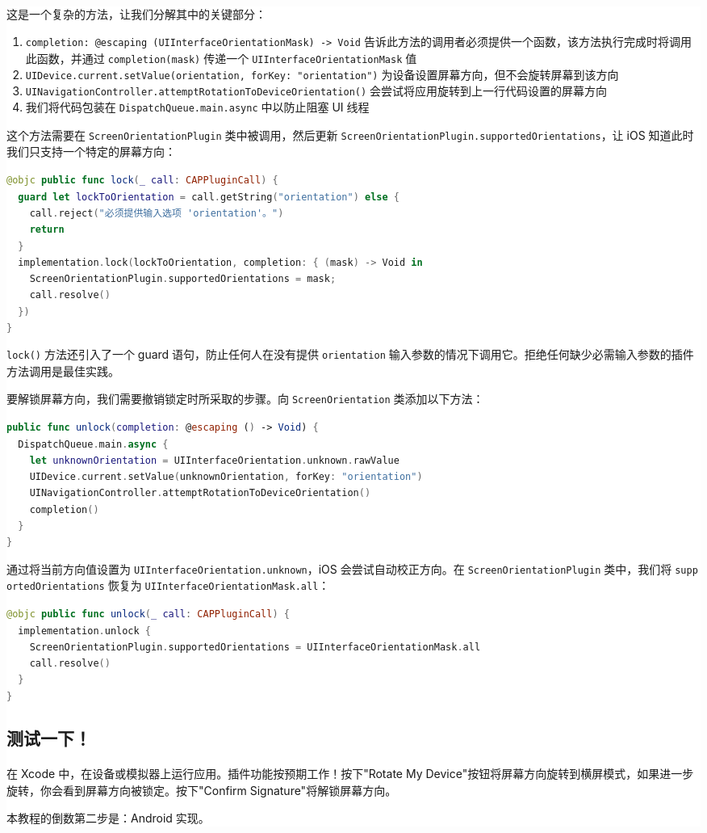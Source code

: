 这是一个复杂的方法，让我们分解其中的关键部分：

1. `completion: @escaping (UIInterfaceOrientationMask) -> Void` 告诉此方法的调用者必须提供一个函数，该方法执行完成时将调用此函数，并通过 `completion(mask)` 传递一个 `UIInterfaceOrientationMask` 值
2. `UIDevice.current.setValue(orientation, forKey: "orientation")` 为设备设置屏幕方向，但不会旋转屏幕到该方向
3. `UINavigationController.attemptRotationToDeviceOrientation()` 会尝试将应用旋转到上一行代码设置的屏幕方向
4. 我们将代码包装在 `DispatchQueue.main.async` 中以防止阻塞 UI 线程

这个方法需要在 `ScreenOrientationPlugin` 类中被调用，然后更新 `ScreenOrientationPlugin.supportedOrientations`，让 iOS 知道此时我们只支持一个特定的屏幕方向：

```swift
@objc public func lock(_ call: CAPPluginCall) {
  guard let lockToOrientation = call.getString("orientation") else {
    call.reject("必须提供输入选项 'orientation'。")
    return
  }
  implementation.lock(lockToOrientation, completion: { (mask) -> Void in
    ScreenOrientationPlugin.supportedOrientations = mask;
    call.resolve()
  })
}
```

`lock()` 方法还引入了一个 guard 语句，防止任何人在没有提供 `orientation` 输入参数的情况下调用它。拒绝任何缺少必需输入参数的插件方法调用是最佳实践。

要解锁屏幕方向，我们需要撤销锁定时所采取的步骤。向 `ScreenOrientation` 类添加以下方法：

```swift
public func unlock(completion: @escaping () -> Void) {
  DispatchQueue.main.async {
    let unknownOrientation = UIInterfaceOrientation.unknown.rawValue
    UIDevice.current.setValue(unknownOrientation, forKey: "orientation")
    UINavigationController.attemptRotationToDeviceOrientation()
    completion()
  }
}
```

通过将当前方向值设置为 `UIInterfaceOrientation.unknown`，iOS 会尝试自动校正方向。在 `ScreenOrientationPlugin` 类中，我们将 `supportedOrientations` 恢复为 `UIInterfaceOrientationMask.all`：

```swift
@objc public func unlock(_ call: CAPPluginCall) {
  implementation.unlock {
    ScreenOrientationPlugin.supportedOrientations = UIInterfaceOrientationMask.all
    call.resolve()
  }
}
```

## 测试一下！

在 Xcode 中，在设备或模拟器上运行应用。插件功能按预期工作！按下"Rotate My Device"按钮将屏幕方向旋转到横屏模式，如果进一步旋转，你会看到屏幕方向被锁定。按下"Confirm Signature"将解锁屏幕方向。

本教程的倒数第二步是：Android 实现。